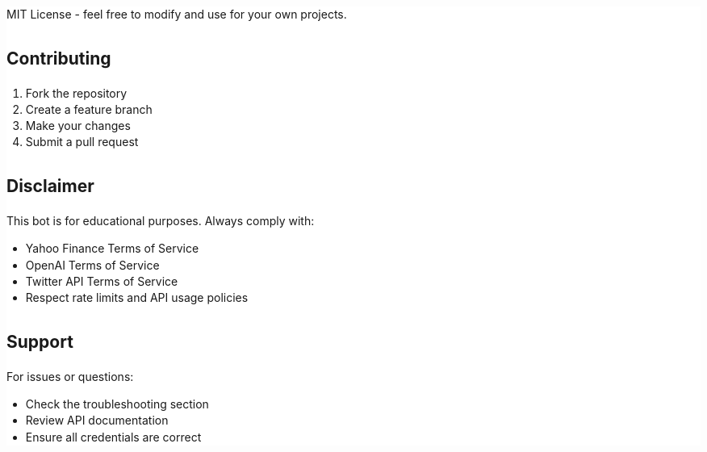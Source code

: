 MIT License - feel free to modify and use for your own projects.

## Contributing

1. Fork the repository
2. Create a feature branch
3. Make your changes
4. Submit a pull request

## Disclaimer

This bot is for educational purposes. Always comply with:
- Yahoo Finance Terms of Service
- OpenAI Terms of Service
- Twitter API Terms of Service
- Respect rate limits and API usage policies

## Support

For issues or questions:
- Check the troubleshooting section
- Review API documentation
- Ensure all credentials are correct
